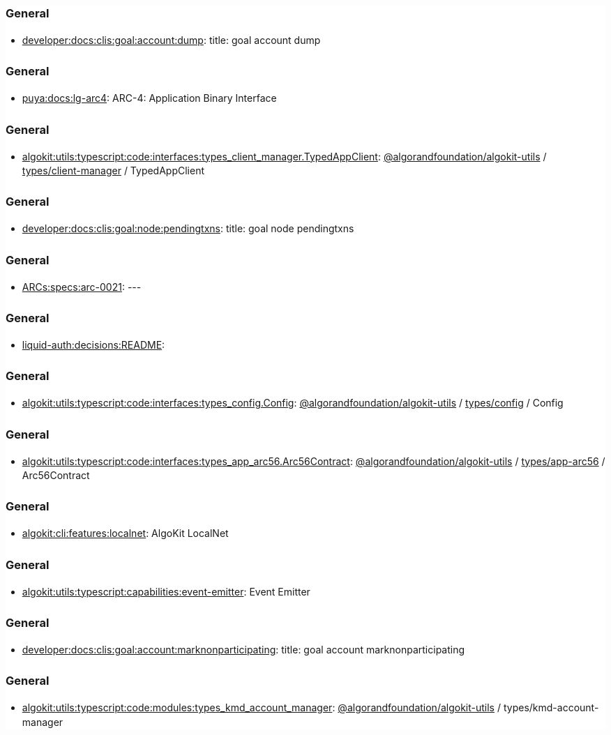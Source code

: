 ### General
- [developer:docs:clis:goal:account:dump](taxonomy/developer:docs:clis:goal:account:dump.md): title: goal account dump

### General
- [puya:docs:lg-arc4](taxonomy/puya:docs:lg-arc4.md): ARC-4: Application Binary Interface

### General
- [algokit:utils:typescript:code:interfaces:types_client_manager.TypedAppClient](taxonomy/algokit:utils:typescript:code:interfaces:types_client_manager.TypedAppClient.md): [@algorandfoundation/algokit-utils](../README.md) / [types/client-manager](../modules/types_client_manager.md) / TypedAppClient

### General
- [developer:docs:clis:goal:node:pendingtxns](taxonomy/developer:docs:clis:goal:node:pendingtxns.md): title: goal node pendingtxns

### General
- [ARCs:specs:arc-0021](taxonomy/ARCs:specs:arc-0021.md): ---

### General
- [liquid-auth:decisions:README](taxonomy/liquid-auth:decisions:README.md): 

### General
- [algokit:utils:typescript:code:interfaces:types_config.Config](taxonomy/algokit:utils:typescript:code:interfaces:types_config.Config.md): [@algorandfoundation/algokit-utils](../README.md) / [types/config](../modules/types_config.md) / Config

### General
- [algokit:utils:typescript:code:interfaces:types_app_arc56.Arc56Contract](taxonomy/algokit:utils:typescript:code:interfaces:types_app_arc56.Arc56Contract.md): [@algorandfoundation/algokit-utils](../README.md) / [types/app-arc56](../modules/types_app_arc56.md) / Arc56Contract

### General
- [algokit:cli:features:localnet](taxonomy/algokit:cli:features:localnet.md): AlgoKit LocalNet

### General
- [algokit:utils:typescript:capabilities:event-emitter](taxonomy/algokit:utils:typescript:capabilities:event-emitter.md): Event Emitter

### General
- [developer:docs:clis:goal:account:marknonparticipating](taxonomy/developer:docs:clis:goal:account:marknonparticipating.md): title: goal account marknonparticipating

### General
- [algokit:utils:typescript:code:modules:types_kmd_account_manager](taxonomy/algokit:utils:typescript:code:modules:types_kmd_account_manager.md): [@algorandfoundation/algokit-utils](../README.md) / types/kmd-account-manager
